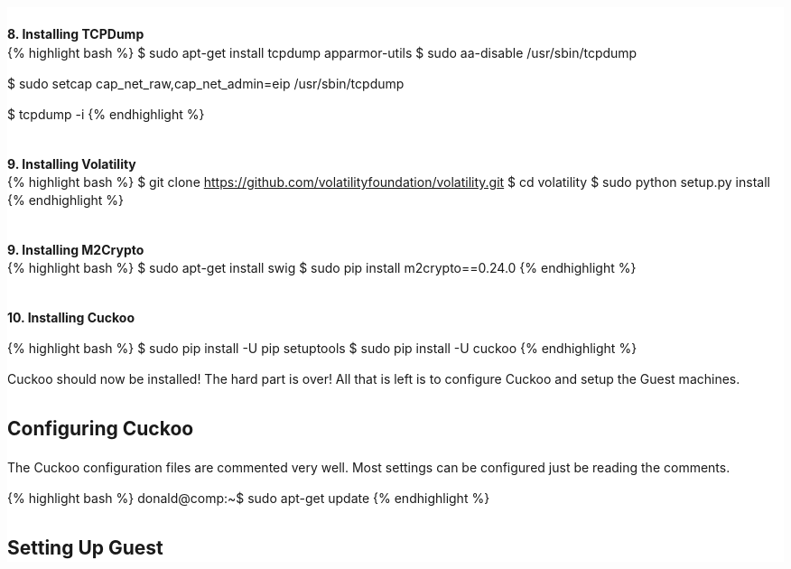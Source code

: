 <br>**8. Installing TCPDump**<br>
{% highlight bash %}
$ sudo apt-get install tcpdump apparmor-utils
$ sudo aa-disable /usr/sbin/tcpdump
 
$ sudo setcap cap_net_raw,cap_net_admin=eip /usr/sbin/tcpdump
 
$ tcpdump -i <interface>
{% endhighlight %}

<br>**9. Installing Volatility**<br>
{% highlight bash %}
$ git clone https://github.com/volatilityfoundation/volatility.git
$ cd volatility
$ sudo python setup.py install
{% endhighlight %}

<br>**9. Installing M2Crypto**<br>
{% highlight bash %}
$ sudo apt-get install swig
$ sudo pip install m2crypto==0.24.0
{% endhighlight %}

<br>**10. Installing Cuckoo**<br>

{% highlight bash %}
$ sudo pip install -U pip setuptools
$ sudo pip install -U cuckoo
{% endhighlight %}

Cuckoo should now be installed! The hard part is over! All that is left is to configure Cuckoo and setup the Guest machines. 

## Configuring Cuckoo
 
The Cuckoo configuration files are commented very well. Most settings can be configured just be reading the comments. 

{% highlight bash %}
donald@comp:~$ sudo apt-get update
{% endhighlight %}

## Setting Up Guest

